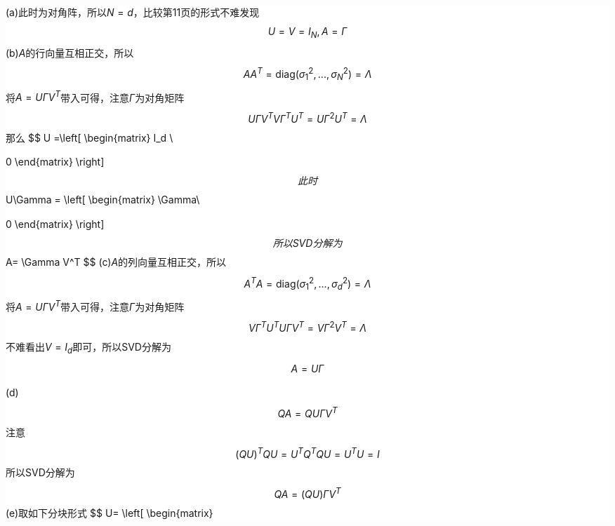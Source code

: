 (a)此时为对角阵，所以$N=d$，比较第11页的形式不难发现
$$
U= V= I_N, A =\Gamma
$$
(b)$A$的行向量互相正交，所以
$$
AA^T = \text{diag}(\sigma_1^2,...,\sigma_N^2) =\Lambda
$$
将$A= U\Gamma V^T$带入可得，注意$\Gamma$为对角矩阵
$$
U\Gamma V^T V\Gamma^T U^T = U\Gamma^2 U^T = \Lambda
$$
那么
$$
U =\left[
 \begin{matrix}
I_d  \\

  0
  \end{matrix}
  \right]
$$
此时
$$
U\Gamma = \left[
 \begin{matrix}
\Gamma\\

  0
  \end{matrix}
  \right]
$$
所以SVD分解为
$$
A= \Gamma V^T
$$
(c)$A$的列向量互相正交，所以
$$
A^TA= \text{diag}(\sigma_1^2,...,\sigma_d^2) =\Lambda
$$
将$A= U\Gamma V^T$带入可得，注意$\Gamma$为对角矩阵
$$
V\Gamma^T U^TU\Gamma V^T =  V\Gamma^2 V^T = \Lambda
$$
不难看出$V= I_d$即可，所以SVD分解为
$$
A= U \Gamma
$$

(d)
$$
QA = Q U\Gamma V^T
$$
注意
$$
(QU)^T QU= U^T Q^T QU=U^T U= I
$$
所以SVD分解为
$$
QA = (Q U)\Gamma V^T
$$
(e)取如下分块形式
$$
U= \left[
 \begin{matrix}